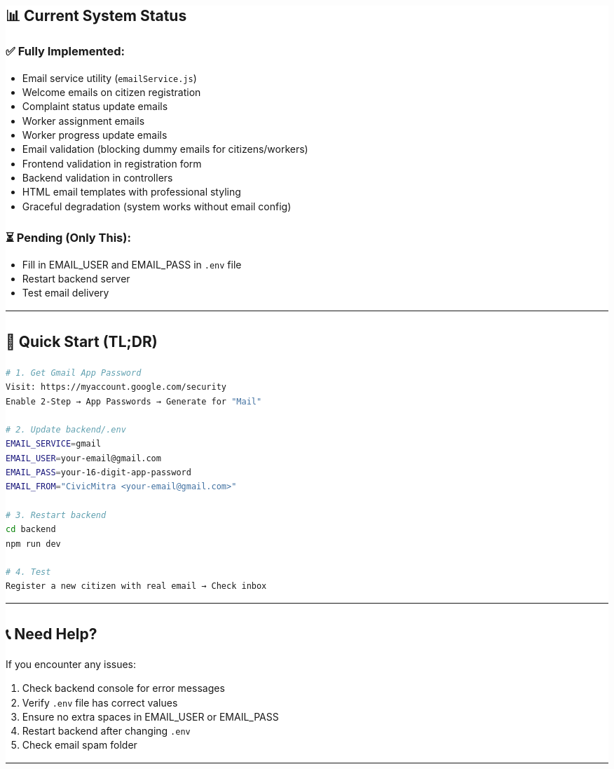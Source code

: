 
## 📊 Current System Status

### ✅ **Fully Implemented:**
- Email service utility (`emailService.js`)
- Welcome emails on citizen registration
- Complaint status update emails
- Worker assignment emails
- Worker progress update emails
- Email validation (blocking dummy emails for citizens/workers)
- Frontend validation in registration form
- Backend validation in controllers
- HTML email templates with professional styling
- Graceful degradation (system works without email config)

### ⏳ **Pending (Only This):**
- Fill in EMAIL_USER and EMAIL_PASS in `.env` file
- Restart backend server
- Test email delivery

---

## 🎯 Quick Start (TL;DR)

```bash
# 1. Get Gmail App Password
Visit: https://myaccount.google.com/security
Enable 2-Step → App Passwords → Generate for "Mail"

# 2. Update backend/.env
EMAIL_SERVICE=gmail
EMAIL_USER=your-email@gmail.com
EMAIL_PASS=your-16-digit-app-password
EMAIL_FROM="CivicMitra <your-email@gmail.com>"

# 3. Restart backend
cd backend
npm run dev

# 4. Test
Register a new citizen with real email → Check inbox
```

---

## 📞 Need Help?

If you encounter any issues:

1. Check backend console for error messages
2. Verify `.env` file has correct values
3. Ensure no extra spaces in EMAIL_USER or EMAIL_PASS
4. Restart backend after changing `.env`
5. Check email spam folder

---